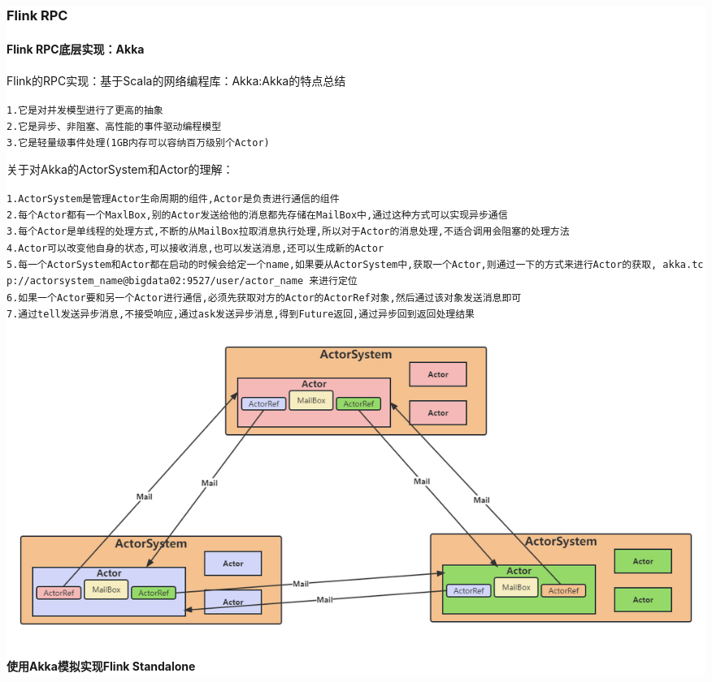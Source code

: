 ### Flink RPC
#### Flink RPC底层实现：Akka
Flink的RPC实现：基于Scala的网络编程库：Akka:Akka的特点总结
```
1.它是对并发模型进行了更高的抽象
2.它是异步、非阻塞、高性能的事件驱动编程模型
3.它是轻量级事件处理(1GB内存可以容纳百万级别个Actor)
```
关于对Akka的ActorSystem和Actor的理解：
```
1.ActorSystem是管理Actor生命周期的组件,Actor是负责进行通信的组件
2.每个Actor都有一个MaxlBox,别的Actor发送给他的消息都先存储在MailBox中,通过这种方式可以实现异步通信
3.每个Actor是单线程的处理方式,不断的从MailBox拉取消息执行处理,所以对于Actor的消息处理,不适合调用会阻塞的处理方法
4.Actor可以改变他自身的状态,可以接收消息,也可以发送消息,还可以生成新的Actor
5.每一个ActorSystem和Actor都在启动的时候会给定一个name,如果要从ActorSystem中,获取一个Actor,则通过一下的方式来进行Actor的获取, akka.tcp://actorsystem_name@bigdata02:9527/user/actor_name 来进行定位
6.如果一个Actor要和另一个Actor进行通信,必须先获取对方的Actor的ActorRef对象,然后通过该对象发送消息即可
7.通过tell发送异步消息,不接受响应,通过ask发送异步消息,得到Future返回,通过异步回到返回处理结果
```
![图片](./img/Akka的模型.png)
#### 使用Akka模拟实现Flink Standalone